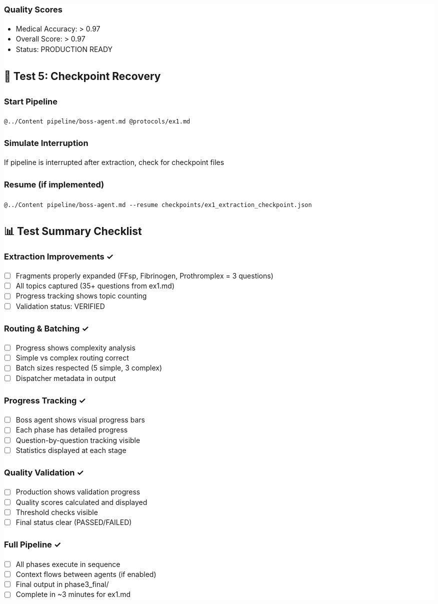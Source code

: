### Quality Scores
- Medical Accuracy: > 0.97
- Overall Score: > 0.97
- Status: PRODUCTION READY

## 🧪 Test 5: Checkpoint Recovery

### Start Pipeline
```
@../Content pipeline/boss-agent.md @protocols/ex1.md
```

### Simulate Interruption
If pipeline is interrupted after extraction, check for checkpoint files

### Resume (if implemented)
```
@../Content pipeline/boss-agent.md --resume checkpoints/ex1_extraction_checkpoint.json
```

## 📊 Test Summary Checklist

### Extraction Improvements ✓
- [ ] Fragments properly expanded (FFsp, Fibrinogen, Prothromplex = 3 questions)
- [ ] All topics captured (35+ questions from ex1.md)
- [ ] Progress tracking shows topic counting
- [ ] Validation status: VERIFIED

### Routing & Batching ✓
- [ ] Progress shows complexity analysis
- [ ] Simple vs complex routing correct
- [ ] Batch sizes respected (5 simple, 3 complex)
- [ ] Dispatcher metadata in output

### Progress Tracking ✓
- [ ] Boss agent shows visual progress bars
- [ ] Each phase has detailed progress
- [ ] Question-by-question tracking visible
- [ ] Statistics displayed at each stage

### Quality Validation ✓
- [ ] Production shows validation progress
- [ ] Quality scores calculated and displayed
- [ ] Threshold checks visible
- [ ] Final status clear (PASSED/FAILED)

### Full Pipeline ✓
- [ ] All phases execute in sequence
- [ ] Context flows between agents (if enabled)
- [ ] Final output in phase3_final/
- [ ] Complete in ~3 minutes for ex1.md
